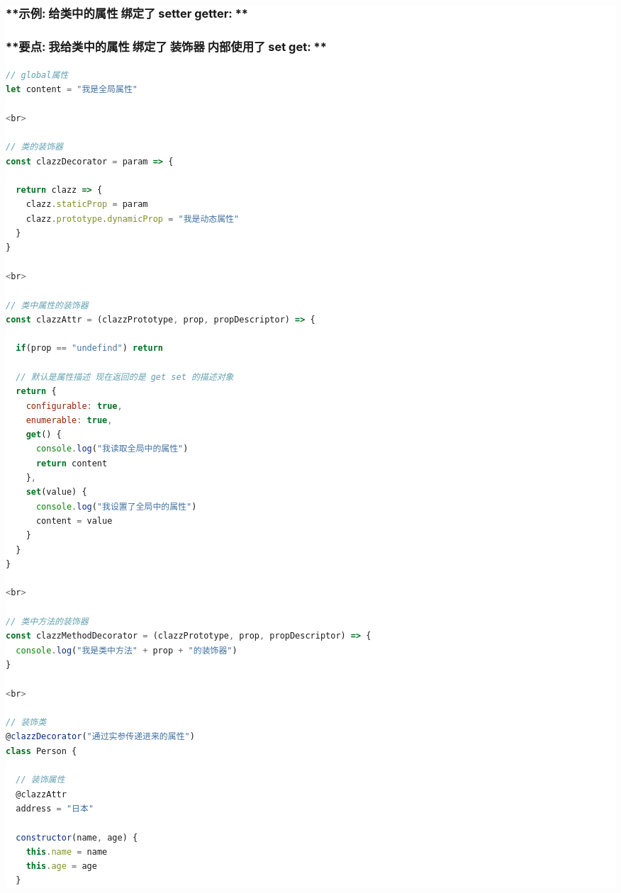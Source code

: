 

### **示例: 给类中的属性 绑定了 setter getter: **
### **要点: 我给类中的属性 绑定了 装饰器 内部使用了 set get: **
```js
// global属性
let content = "我是全局属性"

<br>

// 类的装饰器
const clazzDecorator = param => {

  return clazz => {
    clazz.staticProp = param
    clazz.prototype.dynamicProp = "我是动态属性"
  }
}

<br>

// 类中属性的装饰器
const clazzAttr = (clazzPrototype, prop, propDescriptor) => {

  if(prop == "undefind") return

  // 默认是属性描述 现在返回的是 get set 的描述对象
  return {
    configurable: true,
    enumerable: true,
    get() {
      console.log("我读取全局中的属性")
      return content
    },
    set(value) {
      console.log("我设置了全局中的属性")
      content = value
    }
  }
}

<br>

// 类中方法的装饰器
const clazzMethodDecorator = (clazzPrototype, prop, propDescriptor) => {
  console.log("我是类中方法" + prop + "的装饰器")
}

<br>

// 装饰类
@clazzDecorator("通过实参传递进来的属性")
class Person {

  // 装饰属性
  @clazzAttr
  address = "日本"

  constructor(name, age) {
    this.name = name
    this.age = age
  }

```